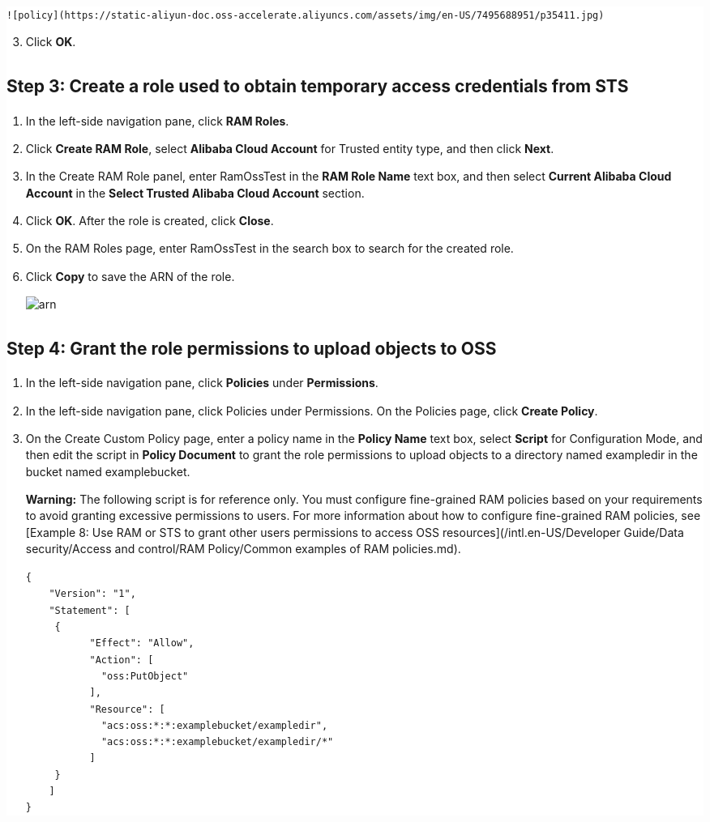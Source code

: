     ![policy](https://static-aliyun-doc.oss-accelerate.aliyuncs.com/assets/img/en-US/7495688951/p35411.jpg)

3.  Click **OK**.

## Step 3: Create a role used to obtain temporary access credentials from STS

1.  In the left-side navigation pane, click **RAM Roles**.
2.  Click **Create RAM Role**, select **Alibaba Cloud Account** for Trusted entity type, and then click **Next**.
3.  In the Create RAM Role panel, enter RamOssTest in the **RAM Role Name** text box, and then select **Current Alibaba Cloud Account** in the **Select Trusted Alibaba Cloud Account** section.
4.  Click **OK**. After the role is created, click **Close**.
5.  On the RAM Roles page, enter RamOssTest in the search box to search for the created role.
6.  Click **Copy** to save the ARN of the role.

    ![arn](https://static-aliyun-doc.oss-accelerate.aliyuncs.com/assets/img/en-US/5234534261/p273738.jpg)


## Step 4: Grant the role permissions to upload objects to OSS

1.  In the left-side navigation pane, click **Policies** under **Permissions**.
2.  In the left-side navigation pane, click Policies under Permissions. On the Policies page, click **Create Policy**.
3.  On the Create Custom Policy page, enter a policy name in the **Policy Name** text box, select **Script** for Configuration Mode, and then edit the script in **Policy Document** to grant the role permissions to upload objects to a directory named exampledir in the bucket named examplebucket.

    **Warning:** The following script is for reference only. You must configure fine-grained RAM policies based on your requirements to avoid granting excessive permissions to users. For more information about how to configure fine-grained RAM policies, see [Example 8: Use RAM or STS to grant other users permissions to access OSS resources](/intl.en-US/Developer Guide/Data security/Access and control/RAM Policy/Common examples of RAM policies.md).

    ```
    {
        "Version": "1",
        "Statement": [
         {
               "Effect": "Allow",
               "Action": [
                 "oss:PutObject"
               ],
               "Resource": [
                 "acs:oss:*:*:examplebucket/exampledir",
                 "acs:oss:*:*:examplebucket/exampledir/*"
               ]
         }
        ]
    }
    ```
